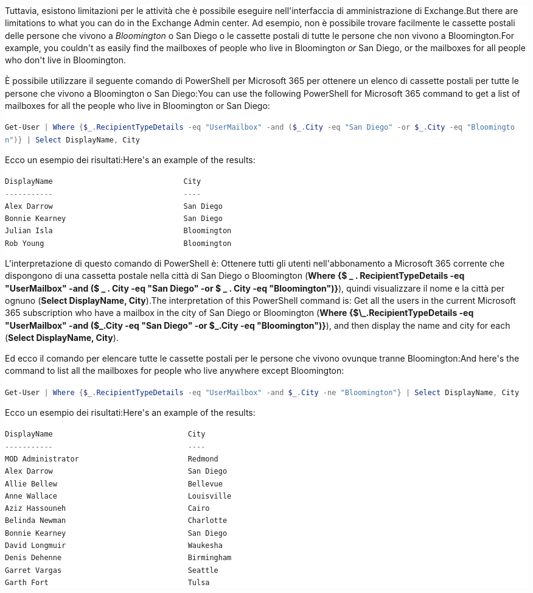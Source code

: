 <span data-ttu-id="3d214-230">Tuttavia, esistono limitazioni per le attività che è possibile eseguire nell'interfaccia di amministrazione di Exchange.</span><span class="sxs-lookup"><span data-stu-id="3d214-230">But there are limitations to what you can do in the Exchange Admin center.</span></span> <span data-ttu-id="3d214-231">Ad esempio, non è possibile trovare facilmente le cassette postali delle persone che vivono a *Bloomington* o San Diego o le cassette postali di tutte le persone che non vivono a Bloomington.</span><span class="sxs-lookup"><span data-stu-id="3d214-231">For example, you couldn't as easily find the mailboxes of people who live in Bloomington *or* San Diego, or the mailboxes for all people who don't live in Bloomington.</span></span>
  
<span data-ttu-id="3d214-232">È possibile utilizzare il seguente comando di PowerShell per Microsoft 365 per ottenere un elenco di cassette postali per tutte le persone che vivono a Bloomington o San Diego:</span><span class="sxs-lookup"><span data-stu-id="3d214-232">You can use the following PowerShell for Microsoft 365 command to get a list of mailboxes for all the people who live in Bloomington or San Diego:</span></span>
  
```powershell
Get-User | Where {$_.RecipientTypeDetails -eq "UserMailbox" -and ($_.City -eq "San Diego" -or $_.City -eq "Bloomington")} | Select DisplayName, City
```

<span data-ttu-id="3d214-233">Ecco un esempio dei risultati:</span><span class="sxs-lookup"><span data-stu-id="3d214-233">Here's an example of the results:</span></span>
  
```powershell
DisplayName                              City
-----------                              ----
Alex Darrow                              San Diego
Bonnie Kearney                           San Diego
Julian Isla                              Bloomington
Rob Young                                Bloomington
```

<span data-ttu-id="3d214-234">L'interpretazione di questo comando di PowerShell è: Ottenere tutti gli utenti nell'abbonamento a Microsoft 365 corrente che dispongono di una cassetta postale nella città di San Diego o Bloomington (**Where {$ \_ . RecipientTypeDetails -eq "UserMailbox" -and ($ \_ . City -eq "San Diego" -or $ \_ . City -eq "Bloomington")}**), quindi visualizzare il nome e la città per ognuno (**Select DisplayName, City**).</span><span class="sxs-lookup"><span data-stu-id="3d214-234">The interpretation of this PowerShell command is: Get all the users in the current Microsoft 365 subscription who have a mailbox in the city of San Diego or Bloomington (**Where {$\_.RecipientTypeDetails -eq "UserMailbox" -and ($\_.City -eq "San Diego" -or $\_.City -eq "Bloomington")}**), and then display the name and city for each (**Select DisplayName, City**).</span></span>
  
<span data-ttu-id="3d214-235">Ed ecco il comando per elencare tutte le cassette postali per le persone che vivono ovunque tranne Bloomington:</span><span class="sxs-lookup"><span data-stu-id="3d214-235">And here's the command to list all the mailboxes for people who live anywhere except Bloomington:</span></span>
  
```powershell
Get-User | Where {$_.RecipientTypeDetails -eq "UserMailbox" -and $_.City -ne "Bloomington"} | Select DisplayName, City
```

<span data-ttu-id="3d214-236">Ecco un esempio dei risultati:</span><span class="sxs-lookup"><span data-stu-id="3d214-236">Here's an example of the results:</span></span>
  
```powershell
DisplayName                               City
-----------                               ----
MOD Administrator                         Redmond
Alex Darrow                               San Diego
Allie Bellew                              Bellevue
Anne Wallace                              Louisville
Aziz Hassouneh                            Cairo
Belinda Newman                            Charlotte
Bonnie Kearney                            San Diego
David Longmuir                            Waukesha
Denis Dehenne                             Birmingham
Garret Vargas                             Seattle
Garth Fort                                Tulsa
```